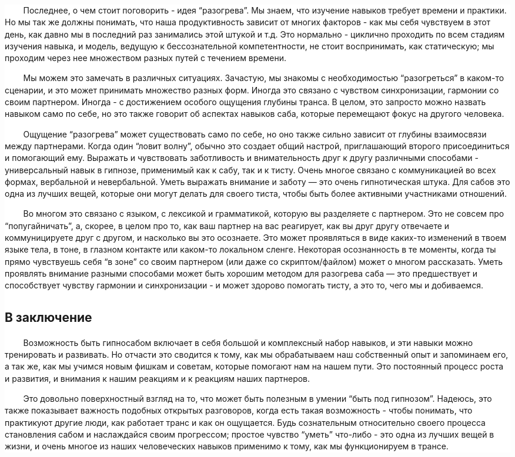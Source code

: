 &nbsp; &nbsp; &nbsp; &nbsp; Последнее, о чем стоит поговорить - идея “разогрева”. Мы знаем, что изучение навыков требует времени и практики. Но мы так же должны понимать, что наша продуктивность зависит от многих факторов - как мы себя чувствуем в этот день, как давно мы в последний раз занимались этой штукой и т.д. Это нормально - циклично проходить по всем стадиям изучения навыка, и модель, ведущую к бессознательной компетентности, не стоит воспринимать, как статическую; мы проходим через нее множеством разных путей с течением времени.   

&nbsp; &nbsp; &nbsp; &nbsp; Мы можем это замечать в различных ситуациях. Зачастую, мы знакомы с необходимостью “разогреться” в каком-то сценарии, и это может принимать множество разных форм. Иногда это связано с чувством синхронизации, гармонии со своим партнером. Иногда - с достижением особого ощущения глубины транса. В целом, это запросто можно назвать навыком само по себе, но это также говорит об аспектах навыков саба, которые перемещают фокус на другого человека.        

&nbsp; &nbsp; &nbsp; &nbsp; Ощущение “разогрева” может существовать само по себе, но оно также сильно зависит от глубины взаимосвязи между партнерами. Когда один “ловит волну”, обычно это создает общий настрой, приглашающий второго присоединиться и помогающий ему. Выражать и чувствовать заботливость и внимательность друг к другу различными способами - универсальный навык в гипнозе, применимый как к сабу, так и к тисту. Очень многое связано с коммуникацией во всех формах, вербальной и невербальной. Уметь выражать внимание и заботу — это очень гипнотическая штука. Для сабов это одна из лучших вещей, которые они могут делать для своего тиста, чтобы быть более активными участниками отношений.    

&nbsp; &nbsp; &nbsp; &nbsp; Во многом это связано с языком, с лексикой и грамматикой, которую вы разделяете с партнером. Это не совсем про “попугайничать”, а, скорее, в целом про то, как ваш партнер на вас реагирует, как вы друг другу отвечаете и коммуницируете друг с другом, и насколько вы это осознаете. Это может проявляться в виде каких-то изменений в твоем языке тела, в тоне, в глазном контакте или каком-то локальном сленге. Некоторая осознанность в те моменты, когда ты прямо чувствуешь себя “в зоне” со своим партнером (или даже со скриптом/файлом) может о многом рассказать. Уметь проявлять внимание разными способами может быть хорошим методом для разогрева саба — это предшествует и способствует чувству гармонии и синхронизации - и может здорово помогать тисту, а это то, чего мы и добиваемся.    

## **В заключение**

&nbsp; &nbsp; &nbsp; &nbsp; Возможность быть гипносабом включает в себя большой и комплексный набор навыков, и эти навыки можно тренировать и развивать. Но отчасти это сводится к тому, как мы обрабатываем наш собственный опыт и запоминаем его, а так же, как мы учимся новым фишкам и советам, которые помогают нам на нашем пути. Это постоянный процесс роста и развития, и внимания к нашим реакциям и к реакциям наших партнеров.     

&nbsp; &nbsp; &nbsp; &nbsp; Это довольно поверхностный взгляд на то, что может быть полезным в умении “быть под гипнозом”. Надеюсь, это также показывает важность подобных открытых разговоров, когда есть такая возможность - чтобы понимать, что практикуют другие люди, как работает транс и как он ощущается. Будь сознательным относительно своего процесса становления сабом и наслаждайся своим прогрессом; простое чувство “уметь” что-либо - это одна из лучших вещей в жизни, и очень многое из наших человеческих навыков применимо к тому, как мы функционируем в трансе. 

